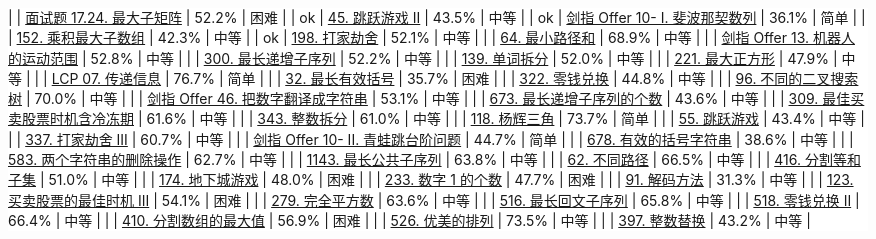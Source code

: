 |      | [面试题 17.24. 最大子矩阵](https://leetcode-cn.com/problems/max-submatrix-lcci/) | 52.2%  | 困难 |
| ok   | [45. 跳跃游戏 II](https://leetcode-cn.com/problems/jump-game-ii/) | 43.5%  | 中等 |
| ok   | [剑指 Offer 10- I. 斐波那契数列](https://leetcode-cn.com/problems/fei-bo-na-qi-shu-lie-lcof/) | 36.1%  | 简单 |
|      | [152. 乘积最大子数组](https://leetcode-cn.com/problems/maximum-product-subarray/) | 42.3%  | 中等 |
| ok   | [198. 打家劫舍](https://leetcode-cn.com/problems/house-robber/) | 52.1%  | 中等 |
|      | [64. 最小路径和](https://leetcode-cn.com/problems/minimum-path-sum/) | 68.9%  | 中等 |
|      | [剑指 Offer 13. 机器人的运动范围](https://leetcode-cn.com/problems/ji-qi-ren-de-yun-dong-fan-wei-lcof/) | 52.8%  | 中等 |
|      | [300. 最长递增子序列](https://leetcode-cn.com/problems/longest-increasing-subsequence/) | 52.2%  | 中等 |
|      | [139. 单词拆分](https://leetcode-cn.com/problems/word-break/) | 52.0%  | 中等 |
|      | [221. 最大正方形](https://leetcode-cn.com/problems/maximal-square/) | 47.9%  | 中等 |
|      | [LCP 07. 传递信息](https://leetcode-cn.com/problems/chuan-di-xin-xi/) | 76.7%  | 简单 |
|      | [32. 最长有效括号](https://leetcode-cn.com/problems/longest-valid-parentheses/) | 35.7%  | 困难 |
|      | [322. 零钱兑换](https://leetcode-cn.com/problems/coin-change/) | 44.8%  | 中等 |
|      | [96. 不同的二叉搜索树](https://leetcode-cn.com/problems/unique-binary-search-trees/) | 70.0%  | 中等 |
|      | [剑指 Offer 46. 把数字翻译成字符串](https://leetcode-cn.com/problems/ba-shu-zi-fan-yi-cheng-zi-fu-chuan-lcof/) | 53.1%  | 中等 |
|      | [673. 最长递增子序列的个数](https://leetcode-cn.com/problems/number-of-longest-increasing-subsequence/) | 43.6%  | 中等 |
|      | [309. 最佳买卖股票时机含冷冻期](https://leetcode-cn.com/problems/best-time-to-buy-and-sell-stock-with-cooldown/) | 61.6%  | 中等 |
|      | [343. 整数拆分](https://leetcode-cn.com/problems/integer-break/) | 61.0%  | 中等 |
|      | [118. 杨辉三角](https://leetcode-cn.com/problems/pascals-triangle/) | 73.7%  | 简单 |
|      | [55. 跳跃游戏](https://leetcode-cn.com/problems/jump-game/)  | 43.4%  | 中等 |
|      | [337. 打家劫舍 III](https://leetcode-cn.com/problems/house-robber-iii/) | 60.7%  | 中等 |
|      | [剑指 Offer 10- II. 青蛙跳台阶问题](https://leetcode-cn.com/problems/qing-wa-tiao-tai-jie-wen-ti-lcof/) | 44.7%  | 简单 |
|      | [678. 有效的括号字符串](https://leetcode-cn.com/problems/valid-parenthesis-string/) | 38.6%  | 中等 |
|      | [583. 两个字符串的删除操作](https://leetcode-cn.com/problems/delete-operation-for-two-strings/) | 62.7%  | 中等 |
|      | [1143. 最长公共子序列](https://leetcode-cn.com/problems/longest-common-subsequence/) | 63.8%  | 中等 |
|      | [62. 不同路径](https://leetcode-cn.com/problems/unique-paths/) | 66.5%  | 中等 |
|      | [416. 分割等和子集](https://leetcode-cn.com/problems/partition-equal-subset-sum/) | 51.0%  | 中等 |
|      | [174. 地下城游戏](https://leetcode-cn.com/problems/dungeon-game/) | 48.0%  | 困难 |
|      | [233. 数字 1 的个数](https://leetcode-cn.com/problems/number-of-digit-one/) | 47.7%  | 困难 |
|      | [91. 解码方法](https://leetcode-cn.com/problems/decode-ways/) | 31.3%  | 中等 |
|      | [123. 买卖股票的最佳时机 III](https://leetcode-cn.com/problems/best-time-to-buy-and-sell-stock-iii/) | 54.1%  | 困难 |
|      | [279. 完全平方数](https://leetcode-cn.com/problems/perfect-squares/) | 63.6%  | 中等 |
|      | [516. 最长回文子序列](https://leetcode-cn.com/problems/longest-palindromic-subsequence/) | 65.8%  | 中等 |
|      | [518. 零钱兑换 II](https://leetcode-cn.com/problems/coin-change-2/) | 66.4%  | 中等 |
|      | [410. 分割数组的最大值](https://leetcode-cn.com/problems/split-array-largest-sum/) | 56.9%  | 困难 |
|      | [526. 优美的排列](https://leetcode-cn.com/problems/beautiful-arrangement/) | 73.5%  | 中等 |
|      | [397. 整数替换](https://leetcode-cn.com/problems/integer-replacement/) | 43.2%  | 中等 |